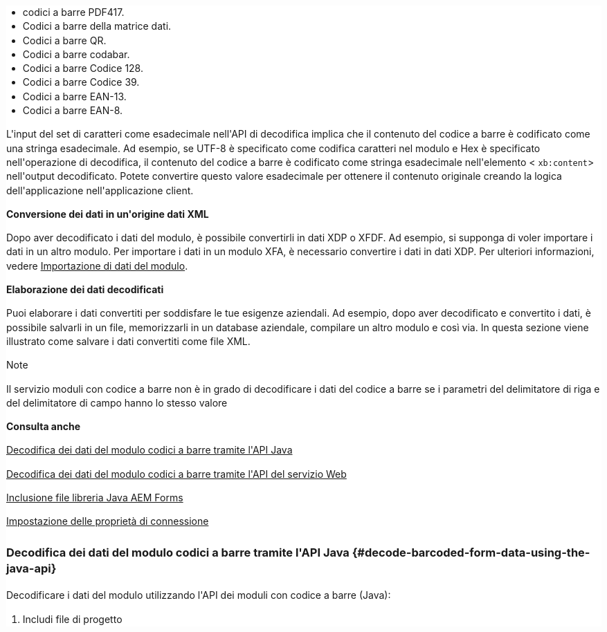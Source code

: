 * codici a barre PDF417.
* Codici a barre della matrice dati.
* Codici a barre QR.
* Codici a barre codabar.
* Codici a barre Codice 128.
* Codici a barre Codice 39.
* Codici a barre EAN-13.
* Codici a barre EAN-8.

L&#39;input del set di caratteri come esadecimale nell&#39;API di decodifica implica che il contenuto del codice a barre è codificato come una stringa esadecimale. Ad esempio, se UTF-8 è specificato come codifica caratteri nel modulo e Hex è specificato nell&#39;operazione di decodifica, il contenuto del codice a barre è codificato come stringa esadecimale nell&#39;elemento &lt; `xb:content`> nell&#39;output decodificato. Potete convertire questo valore esadecimale per ottenere il contenuto originale creando la logica dell&#39;applicazione nell&#39;applicazione client.

**Conversione dei dati in un&#39;origine dati XML**

Dopo aver decodificato i dati del modulo, è possibile convertirli in dati XDP o XFDF. Ad esempio, si supponga di voler importare i dati in un altro modulo. Per importare i dati in un modulo XFA, è necessario convertire i dati in dati XDP. Per ulteriori informazioni, vedere [Importazione di dati del modulo](/help/forms/developing/importing-exporting-data.md#importing-form-data).

**Elaborazione dei dati decodificati**

Puoi elaborare i dati convertiti per soddisfare le tue esigenze aziendali. Ad esempio, dopo aver decodificato e convertito i dati, è possibile salvarli in un file, memorizzarli in un database aziendale, compilare un altro modulo e così via. In questa sezione viene illustrato come salvare i dati convertiti come file XML.

>[!NOTE]
>
>Il servizio moduli con codice a barre non è in grado di decodificare i dati del codice a barre se i parametri del delimitatore di riga e del delimitatore di campo hanno lo stesso valore

**Consulta anche**

[Decodifica dei dati del modulo codici a barre tramite l&#39;API Java](barcoded-forms.md#decode-barcoded-form-data-using-the-java-api)

[Decodifica dei dati del modulo codici a barre tramite l&#39;API del servizio Web](barcoded-forms.md#decode-barcoded-form-data-using-the-web-service-api)

[Inclusione  file libreria Java AEM Forms](/help/forms/developing/invoking-aem-forms-using-java.md#including-aem-forms-java-library-files)

[Impostazione delle proprietà di connessione](/help/forms/developing/invoking-aem-forms-using-java.md#setting-connection-properties)

### Decodifica dei dati del modulo codici a barre tramite l&#39;API Java {#decode-barcoded-form-data-using-the-java-api}

Decodificare i dati del modulo utilizzando l&#39;API dei moduli con codice a barre (Java):

1. Includi file di progetto
